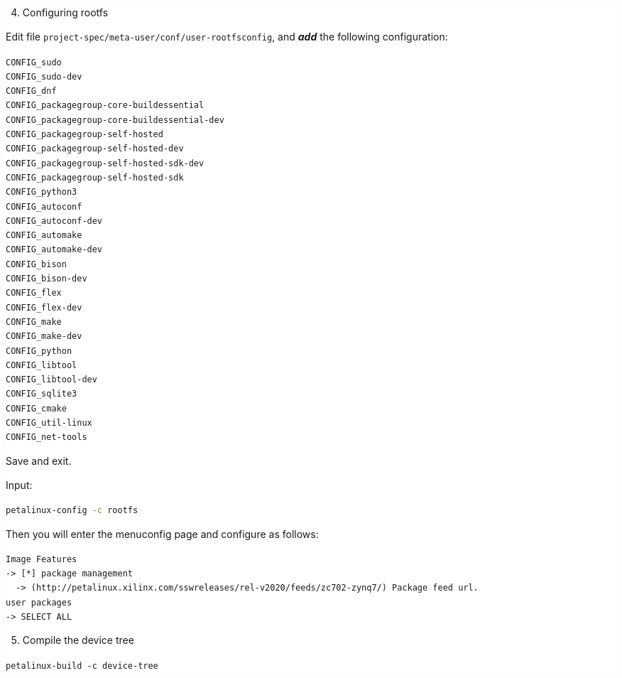 4. Configuring rootfs

Edit file `project-spec/meta-user/conf/user-rootfsconfig`, and ***add*** the following configuration:

```bash
CONFIG_sudo
CONFIG_sudo-dev
CONFIG_dnf
CONFIG_packagegroup-core-buildessential
CONFIG_packagegroup-core-buildessential-dev
CONFIG_packagegroup-self-hosted
CONFIG_packagegroup-self-hosted-dev
CONFIG_packagegroup-self-hosted-sdk-dev
CONFIG_packagegroup-self-hosted-sdk
CONFIG_python3
CONFIG_autoconf
CONFIG_autoconf-dev
CONFIG_automake
CONFIG_automake-dev
CONFIG_bison
CONFIG_bison-dev
CONFIG_flex
CONFIG_flex-dev
CONFIG_make
CONFIG_make-dev
CONFIG_python
CONFIG_libtool
CONFIG_libtool-dev
CONFIG_sqlite3
CONFIG_cmake
CONFIG_util-linux
CONFIG_net-tools
```

Save and exit.

Input:

```bash
petalinux-config -c rootfs
```

Then you will enter the menuconfig page and configure as follows:

```
Image Features 
-> [*] package management   
  -> (http://petalinux.xilinx.com/sswreleases/rel-v2020/feeds/zc702-zynq7/) Package feed url.
user packages
-> SELECT ALL
```

5. Compile the device tree

```
petalinux-build -c device-tree
```
